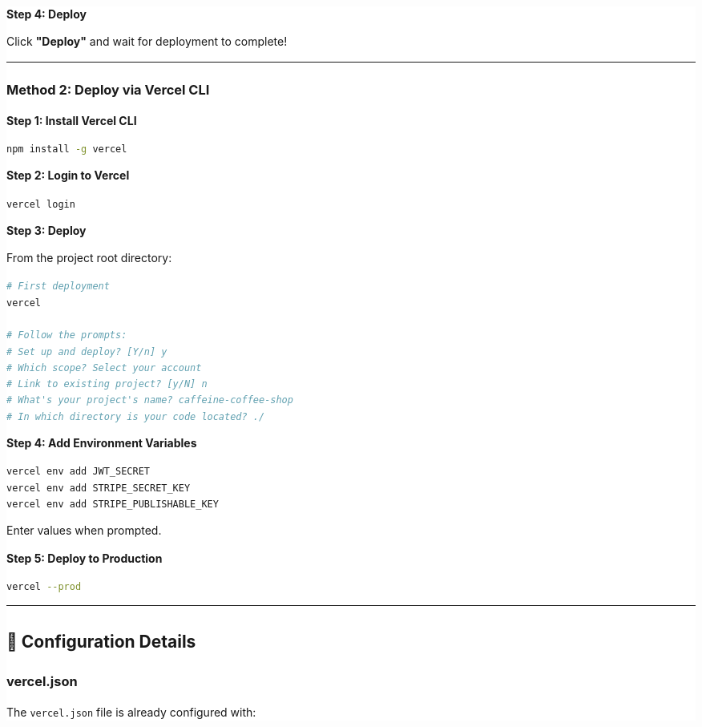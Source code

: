 **Step 4: Deploy**

Click **"Deploy"** and wait for deployment to complete!

---

### Method 2: Deploy via Vercel CLI

**Step 1: Install Vercel CLI**

```bash
npm install -g vercel
```

**Step 2: Login to Vercel**

```bash
vercel login
```

**Step 3: Deploy**

From the project root directory:

```bash
# First deployment
vercel

# Follow the prompts:
# Set up and deploy? [Y/n] y
# Which scope? Select your account
# Link to existing project? [y/N] n
# What's your project's name? caffeine-coffee-shop
# In which directory is your code located? ./
```

**Step 4: Add Environment Variables**

```bash
vercel env add JWT_SECRET
vercel env add STRIPE_SECRET_KEY
vercel env add STRIPE_PUBLISHABLE_KEY
```

Enter values when prompted.

**Step 5: Deploy to Production**

```bash
vercel --prod
```

---

## 🔧 Configuration Details

### vercel.json

The `vercel.json` file is already configured with:
